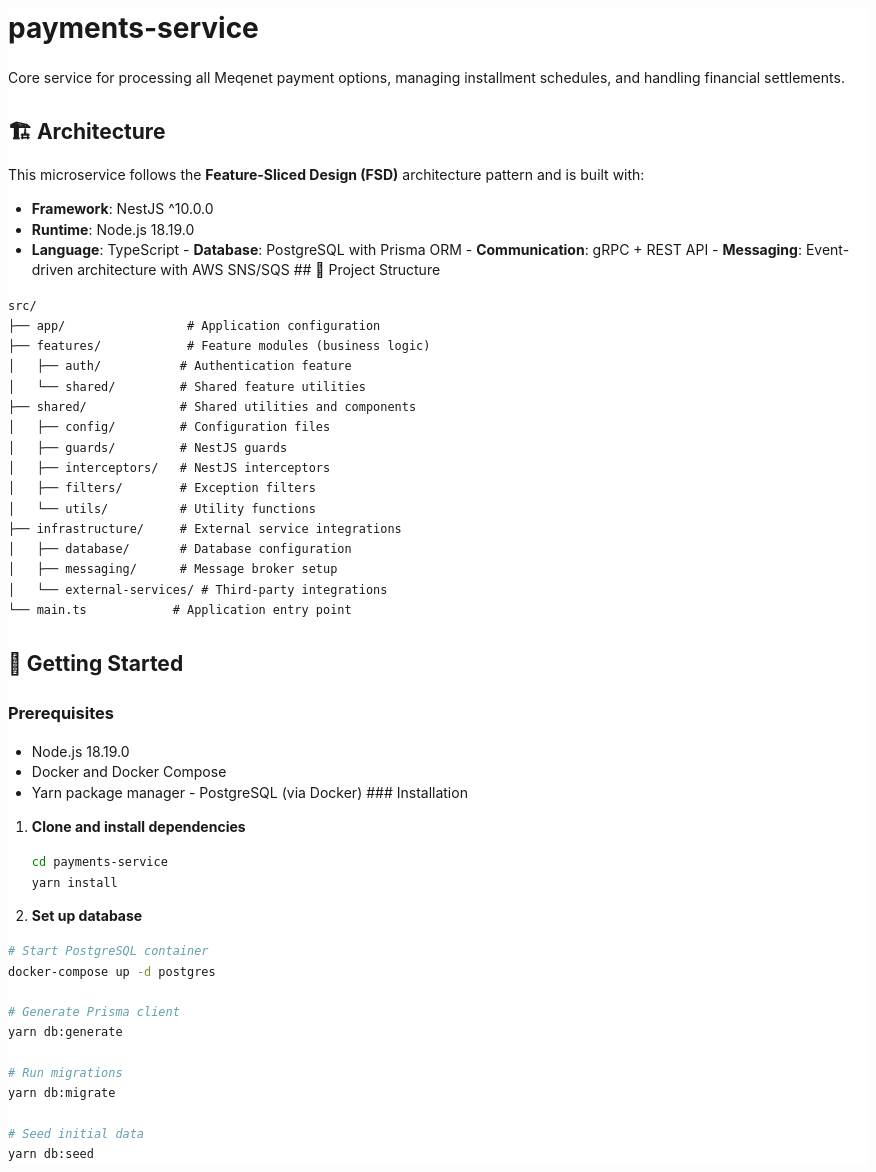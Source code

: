 # payments-service

Core service for processing all Meqenet payment options, managing installment schedules, and
handling financial settlements.

## 🏗️ Architecture

This microservice follows the **Feature-Sliced Design (FSD)** architecture pattern and is built
with:

- **Framework**: NestJS ^10.0.0
- **Runtime**: Node.js 18.19.0
- **Language**: TypeScript - **Database**: PostgreSQL with Prisma ORM - **Communication**: gRPC +
  REST API - **Messaging**: Event-driven architecture with AWS SNS/SQS ## 📁 Project Structure

```
src/
├── app/                 # Application configuration
├── features/            # Feature modules (business logic)
│   ├── auth/           # Authentication feature
│   └── shared/         # Shared feature utilities
├── shared/             # Shared utilities and components
│   ├── config/         # Configuration files
│   ├── guards/         # NestJS guards
│   ├── interceptors/   # NestJS interceptors
│   ├── filters/        # Exception filters
│   └── utils/          # Utility functions
├── infrastructure/     # External service integrations
│   ├── database/       # Database configuration
│   ├── messaging/      # Message broker setup
│   └── external-services/ # Third-party integrations
└── main.ts            # Application entry point
```

## 🚀 Getting Started

### Prerequisites

- Node.js 18.19.0
- Docker and Docker Compose
- Yarn package manager - PostgreSQL (via Docker) ### Installation

1. **Clone and install dependencies**

   ```bash
   cd payments-service
   yarn install
   ```

2. **Set up database**

```bash
# Start PostgreSQL container
docker-compose up -d postgres

# Generate Prisma client
yarn db:generate

# Run migrations
yarn db:migrate

# Seed initial data
yarn db:seed
```
